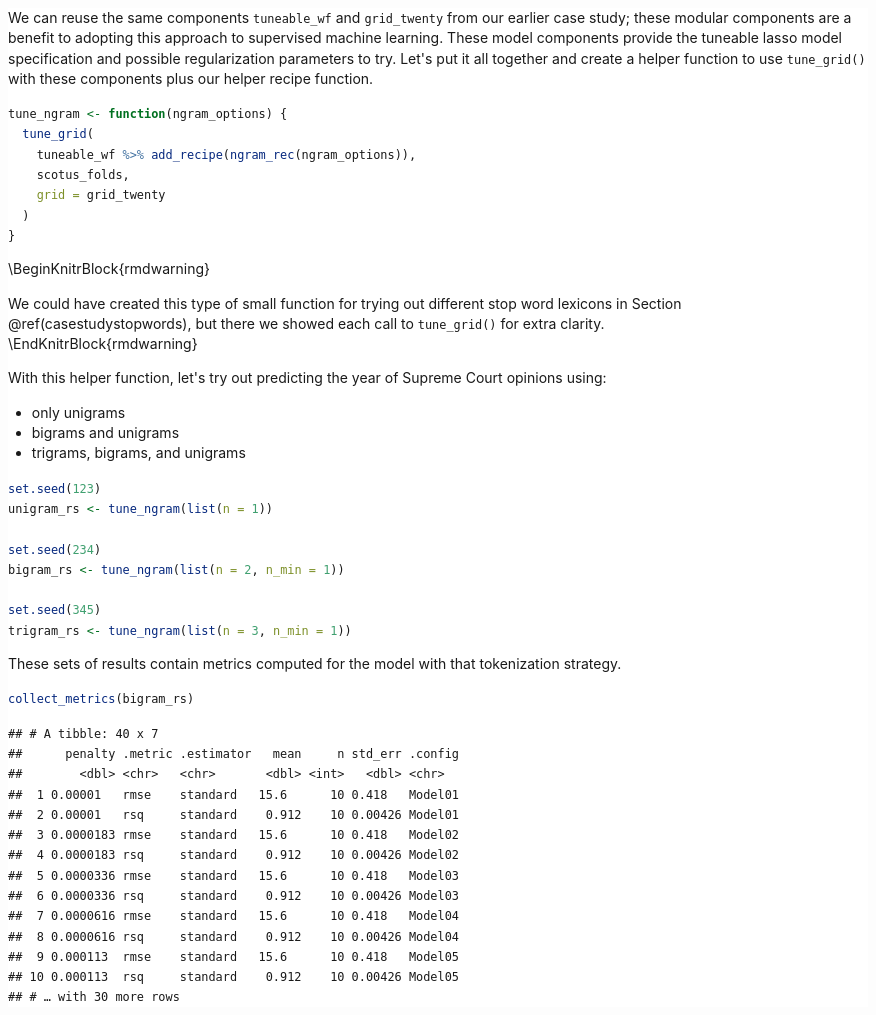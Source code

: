 We can reuse the same components `tuneable_wf` and `grid_twenty` from our earlier case study; these modular components are a benefit to adopting this approach to supervised machine learning. These model components provide the tuneable lasso model specification and possible regularization parameters to try. Let's put it all together and create a helper function to use `tune_grid()` with these components plus our helper recipe function.


```r
tune_ngram <- function(ngram_options) {
  tune_grid(
    tuneable_wf %>% add_recipe(ngram_rec(ngram_options)),
    scotus_folds,
    grid = grid_twenty
  )
}
```

\BeginKnitrBlock{rmdwarning}<div class="rmdwarning">We could have created this type of small function for trying out different stop word lexicons in Section \@ref(casestudystopwords), but there we showed each call to `tune_grid()` for extra clarity.</div>\EndKnitrBlock{rmdwarning}

With this helper function, let's try out predicting the year of Supreme Court opinions using:

- only unigrams
- bigrams and unigrams
- trigrams, bigrams, and unigrams


```r
set.seed(123)
unigram_rs <- tune_ngram(list(n = 1))

set.seed(234)
bigram_rs <- tune_ngram(list(n = 2, n_min = 1))

set.seed(345)
trigram_rs <- tune_ngram(list(n = 3, n_min = 1))
```

These sets of results contain metrics computed for the model with that tokenization strategy.


```r
collect_metrics(bigram_rs)
```

```
## # A tibble: 40 x 7
##      penalty .metric .estimator   mean     n std_err .config
##        <dbl> <chr>   <chr>       <dbl> <int>   <dbl> <chr>  
##  1 0.00001   rmse    standard   15.6      10 0.418   Model01
##  2 0.00001   rsq     standard    0.912    10 0.00426 Model01
##  3 0.0000183 rmse    standard   15.6      10 0.418   Model02
##  4 0.0000183 rsq     standard    0.912    10 0.00426 Model02
##  5 0.0000336 rmse    standard   15.6      10 0.418   Model03
##  6 0.0000336 rsq     standard    0.912    10 0.00426 Model03
##  7 0.0000616 rmse    standard   15.6      10 0.418   Model04
##  8 0.0000616 rsq     standard    0.912    10 0.00426 Model04
##  9 0.000113  rmse    standard   15.6      10 0.418   Model05
## 10 0.000113  rsq     standard    0.912    10 0.00426 Model05
## # … with 30 more rows
```
